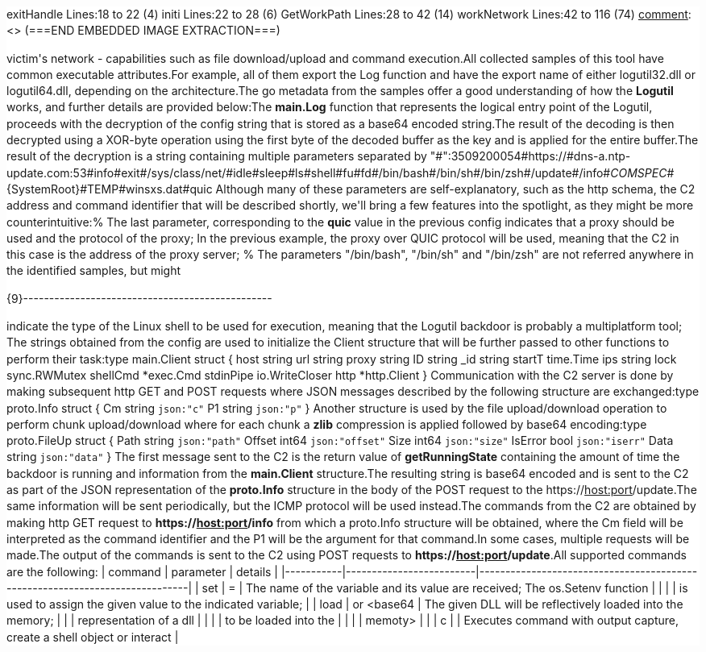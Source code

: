 exitHandle Lines:18 to 22 (4)
initi Lines:22 to 28 (6)
GetWorkPath Lines:28 to 42 (14)
workNetwork Lines:42 to 116 (74)
[comment]:<> (===END EMBEDDED IMAGE EXTRACTION===)

[comment]:<> (===END IMAGE DETECTED===)
 victim's network - capabilities such as file download/upload and command execution.All collected samples of this tool have common executable attributes.For example, all of them export the Log function and have the export name of either logutil32.dll or logutil64.dll, depending on the architecture.The go metadata from the samples offer a good understanding of how the **Logutil** works, and further details are provided below:The **main.Log** function that represents the logical entry point of the Logutil, proceeds with the decryption of the config string that is stored as a base64 encoded string.The result of the decoding is then decrypted using a XOR-byte operation using the first byte of the decoded buffer as the key and is applied for the entire buffer.The result of the decryption is a string containing multiple parameters separated by "\#":3509200054\#https://\#dns-a.ntp-update.com:53\#info\#exit\#/sys/class/net/\#idle\#sleep\#ls\#shell\#fu\#fd\#/bin/bash\#/bin/sh\#/bin/zsh\#/update\#/info\#${COMSPEC}\#${SystemRoot}\#TEMP\#winsxs.dat\#quic Although many of these parameters are self-explanatory, such as the http schema, the C2 address and command identifier that will be described shortly, we'll bring a few features into the spotlight, as they might be more counterintuitive:% The last parameter, corresponding to the **quic** value in the previous config indicates that a proxy should be used and the protocol of the proxy; In the previous example, the proxy over QUIC protocol will be used, meaning that the C2 in this case is the address of the proxy server;
% The parameters "/bin/bash", "/bin/sh" and "/bin/zsh" are not referred anywhere in the identified samples, but might 

{9}------------------------------------------------

indicate the type of the Linux shell to be used for execution, meaning that the Logutil backdoor is probably a multiplatform tool; The strings obtained from the config are used to initialize the Client structure that will be further passed to other functions to perform their task:type main.Client struct { host string url string proxy string ID string _id string startT time.Time ips string lock sync.RWMutex shellCmd *exec.Cmd stdinPipe io.WriteCloser http *http.Client }
Communication with the C2 server is done by making subsequent http GET and POST requests where JSON messages described by the following structure are exchanged:type proto.Info struct { Cm string `json:"c"` P1 string `json:"p"` }
Another structure is used by the file upload/download operation to perform chunk upload/download where for each chunk a **zlib** compression is applied followed by base64 encoding:type proto.FileUp struct { Path string `json:"path"` Offset int64 `json:"offset"` Size int64 `json:"size"` IsError bool `json:"iserr"` Data string `json:"data"` }
The first message sent to the C2 is the return value of **getRunningState** containing the amount of time the backdoor is running and information from the **main.Client** structure.The resulting string is base64 encoded and is sent to the C2 as part of the JSON representation of the **proto.Info** structure in the body of the POST request to the https://<host:port>/update.The same information will be sent periodically, but the ICMP protocol will be used instead.The commands from the C2 are obtained by making http GET request to **https://<host:port>/info** from which a proto.Info structure will be obtained, where the Cm field will be interpreted as the command identifier and the P1 will be the argument for that command.In some cases, multiple requests will be made.The output of the commands is sent to the C2 using POST requests to **https://<host:port>/update**.All supported commands are the following:
| command   | parameter               | details                                                                     |
|-----------|-------------------------|-----------------------------------------------------------------------------|
| set       | <key>=<val>             | The name of the variable and its value are received; The os.Setenv function |
|           |                         | is used to assign the given value to the indicated variable;                |
| load      | <Dll path> or <base64   | The given DLL will be reflectively loaded into the memory;                  |
|           | representation of a dll |                                                                             |
|           | to be loaded into the   |                                                                             |
|           | memoty>                 |                                                                             |
| c         | <command>               | Executes command with output capture, create a shell object or interact     |